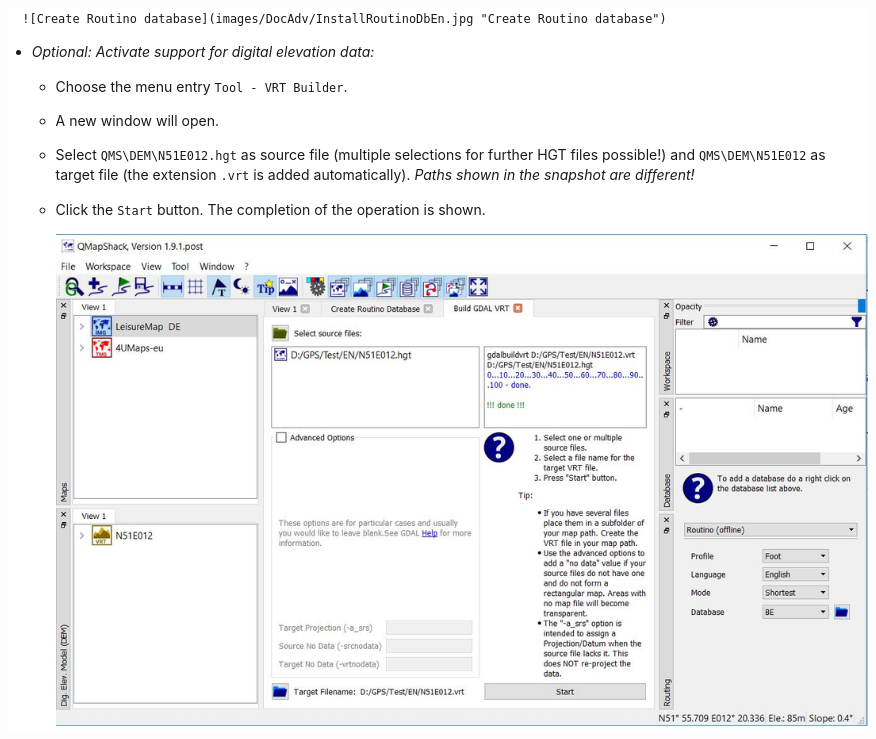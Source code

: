       ![Create Routino database](images/DocAdv/InstallRoutinoDbEn.jpg "Create Routino database")
      
      
* _Optional: Activate support for digital elevation data:_    
    * Choose the menu entry `Tool - VRT Builder`.
    * A new window will open.
    * Select `QMS\DEM\N51E012.hgt` as source file (multiple selections for further HGT files possible!) and `QMS\DEM\N51E012` as target file
      (the extension `.vrt` is added automatically). _Paths shown in the snapshot are different!_
    * Click the `Start` button. The completion of the operation is shown.

      ![Create VRT for elevation data](images/DocAdv/InstallDem2VrtEn.jpg "Create VRT file for elevation data")